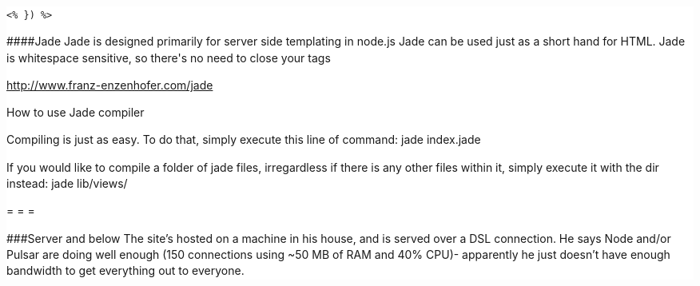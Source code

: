 	<% }) %>
	
####Jade
Jade is designed primarily for server side templating in node.js
Jade can be used just as a short hand for HTML.
Jade is whitespace sensitive, so there's no need to close your tags


http://www.franz-enzenhofer.com/jade

How to use Jade compiler

Compiling is just as easy. To do that, simply execute this line of command:
	jade index.jade
	
If you would like to compile a folder of jade files, irregardless if there is any other files within it, simply execute it with the dir instead:
	jade lib/views/

	
= = =	
	
###Server and below
The site’s hosted on a machine in his house, and is served over a DSL connection.
He says Node and/or Pulsar are doing well enough (150 connections using ~50 MB of RAM and 40% CPU)- apparently he just doesn’t have enough bandwidth to get everything out to everyone.